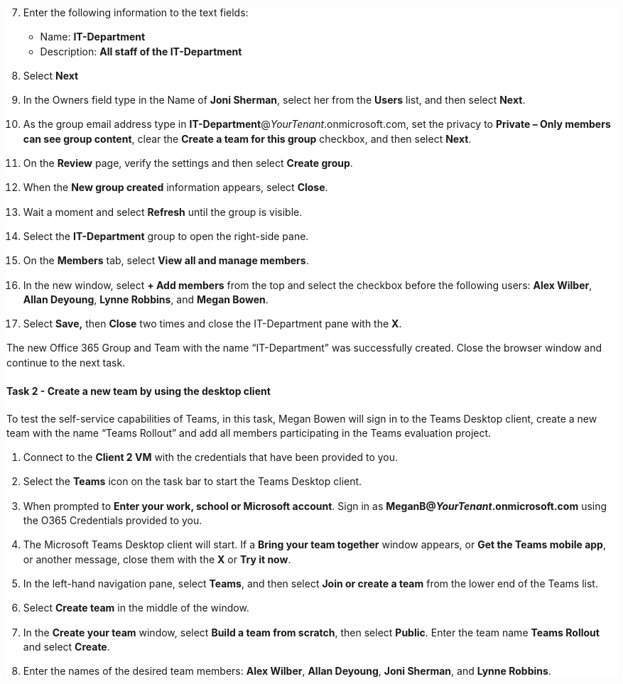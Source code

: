 7. Enter the following information to the text fields:

	- Name: **IT-Department**
	- Description: **All staff of the IT-Department** 

8. Select **Next**

9. In the Owners field type in the Name of **Joni Sherman**, select her from the **Users** list, and then select **Next**.

10. As the group email address type in **IT-Department**@_YourTenant_.onmicrosoft.com, set the privacy to **Private – Only members can see group content**, clear the **Create a team for this group** checkbox, and then select **Next**. 

11. On the **Review** page, verify the settings and then select **Create group**.

12. When the **New group created** information appears, select **Close**.

13. Wait a moment and select **Refresh** until the group is visible.

14. Select the **IT-Department** group to open the right-side pane.

15. On the **Members** tab, select **View all and manage members**. 

16. In the new window, select **+ Add members** from the top and select the checkbox before the following users: **Alex Wilber**, **Allan Deyoung**, **Lynne Robbins**, and **Megan Bowen**.

17. Select **Save,** then **Close** two times and close the IT-Department pane with the **X**.

The new Office 365 Group and Team with the name “IT-Department” was successfully created. Close the browser window and continue to the next task.


#### **Task 2 - Create a new team by using the desktop client** 

To test the self-service capabilities of Teams, in this task, Megan Bowen will sign in to the Teams Desktop client, create a new team with the name “Teams Rollout” and add all members participating in the Teams evaluation project.


1. Connect to the **Client 2 VM** with the credentials that have been provided to you.

2. Select the **Teams** icon on the task bar to start the Teams Desktop client.

3. When prompted to **Enter your work, school or Microsoft account**. Sign in as **MeganB@_YourTenant_.onmicrosoft.com** using the O365 Credentials provided to you.

4. The Microsoft Teams Desktop client will start. If a **Bring your team together** window appears, or **Get the Teams mobile app**, or another message, close them with the **X** or **Try it now**.

5. In the left-hand navigation pane, select **Teams**, and then select **Join or create a team** from the lower end of the Teams list. 

6. Select **Create team** in the middle of the window.

7. In the **Create your team** window, select **Build a team from scratch**, then select **Public**. Enter the team name **Teams Rollout** and select **Create**.

8. Enter the names of the desired team members: **Alex Wilber**, **Allan Deyoung**, **Joni Sherman**, and **Lynne Robbins**.
